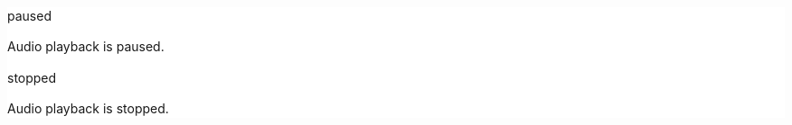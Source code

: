<tr id="en-us_topic_0000001103383404_row11912612316"><td class="cellrowborder" valign="top" width="33.739999999999995%" headers="mcps1.1.3.1.1 "><p id="en-us_topic_0000001103383404_p9191136731"><a name="en-us_topic_0000001103383404_p9191136731"></a><a name="en-us_topic_0000001103383404_p9191136731"></a>paused</p>
</td>
<td class="cellrowborder" valign="top" width="66.25999999999999%" headers="mcps1.1.3.1.2 "><p id="en-us_topic_0000001103383404_p419166738"><a name="en-us_topic_0000001103383404_p419166738"></a><a name="en-us_topic_0000001103383404_p419166738"></a>Audio playback is paused.</p>
</td>
</tr>
<tr id="en-us_topic_0000001103383404_row111912617314"><td class="cellrowborder" valign="top" width="33.739999999999995%" headers="mcps1.1.3.1.1 "><p id="en-us_topic_0000001103383404_p9191156333"><a name="en-us_topic_0000001103383404_p9191156333"></a><a name="en-us_topic_0000001103383404_p9191156333"></a>stopped</p>
</td>
<td class="cellrowborder" valign="top" width="66.25999999999999%" headers="mcps1.1.3.1.2 "><p id="en-us_topic_0000001103383404_p2019215618316"><a name="en-us_topic_0000001103383404_p2019215618316"></a><a name="en-us_topic_0000001103383404_p2019215618316"></a>Audio playback is stopped.</p>
</td>
</tr>
</tbody>
</table>


